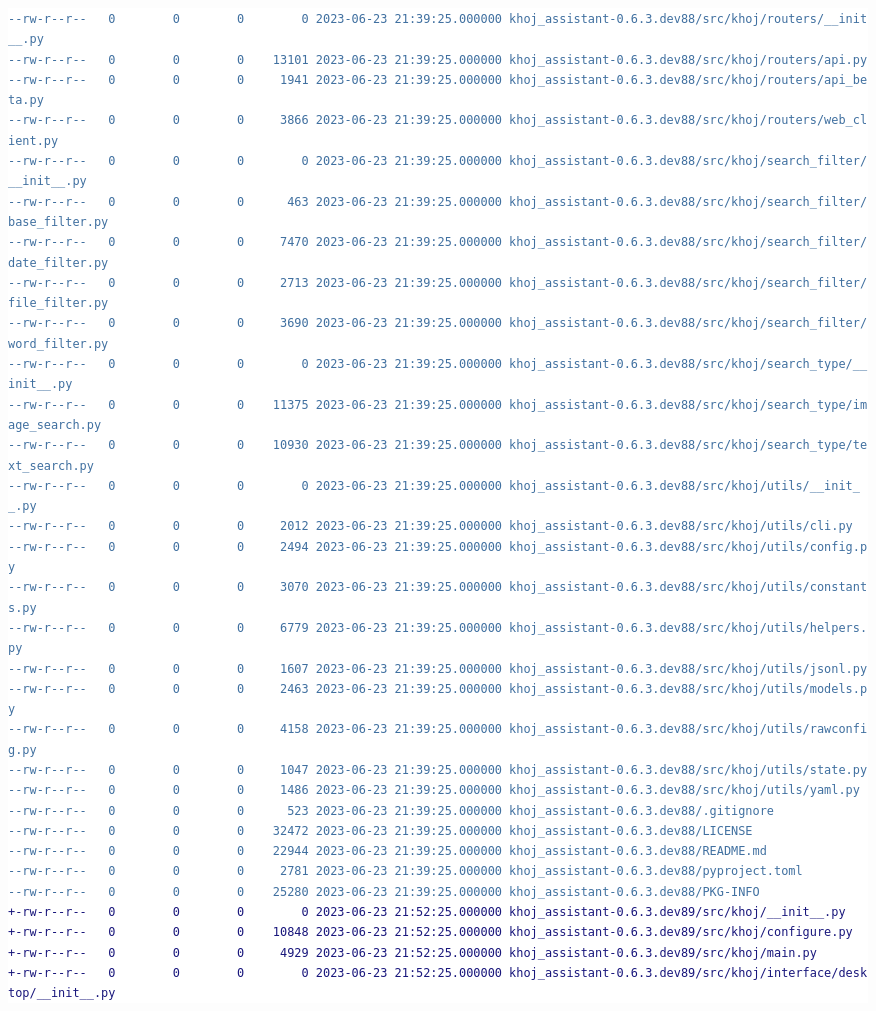 ```diff
--rw-r--r--   0        0        0        0 2023-06-23 21:39:25.000000 khoj_assistant-0.6.3.dev88/src/khoj/routers/__init__.py
--rw-r--r--   0        0        0    13101 2023-06-23 21:39:25.000000 khoj_assistant-0.6.3.dev88/src/khoj/routers/api.py
--rw-r--r--   0        0        0     1941 2023-06-23 21:39:25.000000 khoj_assistant-0.6.3.dev88/src/khoj/routers/api_beta.py
--rw-r--r--   0        0        0     3866 2023-06-23 21:39:25.000000 khoj_assistant-0.6.3.dev88/src/khoj/routers/web_client.py
--rw-r--r--   0        0        0        0 2023-06-23 21:39:25.000000 khoj_assistant-0.6.3.dev88/src/khoj/search_filter/__init__.py
--rw-r--r--   0        0        0      463 2023-06-23 21:39:25.000000 khoj_assistant-0.6.3.dev88/src/khoj/search_filter/base_filter.py
--rw-r--r--   0        0        0     7470 2023-06-23 21:39:25.000000 khoj_assistant-0.6.3.dev88/src/khoj/search_filter/date_filter.py
--rw-r--r--   0        0        0     2713 2023-06-23 21:39:25.000000 khoj_assistant-0.6.3.dev88/src/khoj/search_filter/file_filter.py
--rw-r--r--   0        0        0     3690 2023-06-23 21:39:25.000000 khoj_assistant-0.6.3.dev88/src/khoj/search_filter/word_filter.py
--rw-r--r--   0        0        0        0 2023-06-23 21:39:25.000000 khoj_assistant-0.6.3.dev88/src/khoj/search_type/__init__.py
--rw-r--r--   0        0        0    11375 2023-06-23 21:39:25.000000 khoj_assistant-0.6.3.dev88/src/khoj/search_type/image_search.py
--rw-r--r--   0        0        0    10930 2023-06-23 21:39:25.000000 khoj_assistant-0.6.3.dev88/src/khoj/search_type/text_search.py
--rw-r--r--   0        0        0        0 2023-06-23 21:39:25.000000 khoj_assistant-0.6.3.dev88/src/khoj/utils/__init__.py
--rw-r--r--   0        0        0     2012 2023-06-23 21:39:25.000000 khoj_assistant-0.6.3.dev88/src/khoj/utils/cli.py
--rw-r--r--   0        0        0     2494 2023-06-23 21:39:25.000000 khoj_assistant-0.6.3.dev88/src/khoj/utils/config.py
--rw-r--r--   0        0        0     3070 2023-06-23 21:39:25.000000 khoj_assistant-0.6.3.dev88/src/khoj/utils/constants.py
--rw-r--r--   0        0        0     6779 2023-06-23 21:39:25.000000 khoj_assistant-0.6.3.dev88/src/khoj/utils/helpers.py
--rw-r--r--   0        0        0     1607 2023-06-23 21:39:25.000000 khoj_assistant-0.6.3.dev88/src/khoj/utils/jsonl.py
--rw-r--r--   0        0        0     2463 2023-06-23 21:39:25.000000 khoj_assistant-0.6.3.dev88/src/khoj/utils/models.py
--rw-r--r--   0        0        0     4158 2023-06-23 21:39:25.000000 khoj_assistant-0.6.3.dev88/src/khoj/utils/rawconfig.py
--rw-r--r--   0        0        0     1047 2023-06-23 21:39:25.000000 khoj_assistant-0.6.3.dev88/src/khoj/utils/state.py
--rw-r--r--   0        0        0     1486 2023-06-23 21:39:25.000000 khoj_assistant-0.6.3.dev88/src/khoj/utils/yaml.py
--rw-r--r--   0        0        0      523 2023-06-23 21:39:25.000000 khoj_assistant-0.6.3.dev88/.gitignore
--rw-r--r--   0        0        0    32472 2023-06-23 21:39:25.000000 khoj_assistant-0.6.3.dev88/LICENSE
--rw-r--r--   0        0        0    22944 2023-06-23 21:39:25.000000 khoj_assistant-0.6.3.dev88/README.md
--rw-r--r--   0        0        0     2781 2023-06-23 21:39:25.000000 khoj_assistant-0.6.3.dev88/pyproject.toml
--rw-r--r--   0        0        0    25280 2023-06-23 21:39:25.000000 khoj_assistant-0.6.3.dev88/PKG-INFO
+-rw-r--r--   0        0        0        0 2023-06-23 21:52:25.000000 khoj_assistant-0.6.3.dev89/src/khoj/__init__.py
+-rw-r--r--   0        0        0    10848 2023-06-23 21:52:25.000000 khoj_assistant-0.6.3.dev89/src/khoj/configure.py
+-rw-r--r--   0        0        0     4929 2023-06-23 21:52:25.000000 khoj_assistant-0.6.3.dev89/src/khoj/main.py
+-rw-r--r--   0        0        0        0 2023-06-23 21:52:25.000000 khoj_assistant-0.6.3.dev89/src/khoj/interface/desktop/__init__.py
```